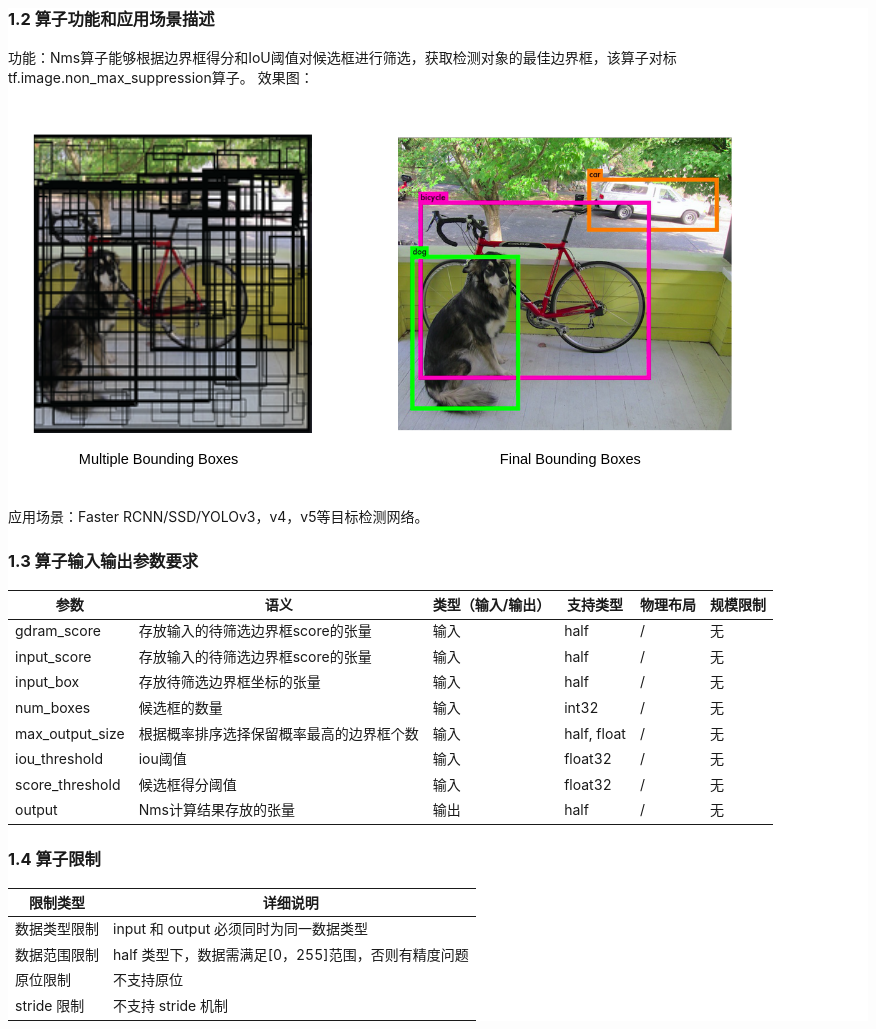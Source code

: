### 1.2 算子功能和应用场景描述

功能：Nms算子能够根据边界框得分和IoU阈值对候选框进行筛选，获取检测对象的最佳边界框，该算子对标tf.image.non_max_suppression算子。
效果图：
![](nms.png)

应用场景：Faster RCNN/SSD/YOLOv3，v4，v5等目标检测网络。

### 1.3 算子输入输出参数要求

| 参数        | 语义 | 类型（输入/输出） | 支持类型    | 物理布局 | 规模限制 |
| ----------- | ---- | ----------------- | ----------- | -------- | -------- |
| gdram_score | 存放输入的待筛选边界框score的张量   | 输入              | half | /     | 无       |
| input_score | 存放输入的待筛选边界框score的张量   | 输入              | half |  /       | 无       |
| input_box  | 存放待筛选边界框坐标的张量   | 输入              | half | /     | 无       |
| num_boxes   | 候选框的数量   | 输入              | int32 |  /       | 无       |
| max_output_size  | 根据概率排序选择保留概率最高的边界框个数  | 输入              | half, float |  /       | 无       |
| iou_threshold | iou阈值| 输入              | float32 | /     | 无       |
| score_threshold | 候选框得分阈值   | 输入              | float32 |  /       | 无       |
| output | Nms计算结果存放的张量   | 输出              | half |  /       | 无       |

### 1.4 算子限制

| 限制类型     | 详细说明                                                                                                        |
| ------------ | --------------------------------------------------------------------------------------------------------------- |
| 数据类型限制 | input 和 output 必须同时为同一数据类型                                                                            |
| 数据范围限制 | half 类型下，数据需满足[0，255]范围，否则有精度问题                                                             |
| 原位限制     | 不支持原位                                                                                                      |
| stride 限制  | 不支持 stride 机制                                                                                              |
